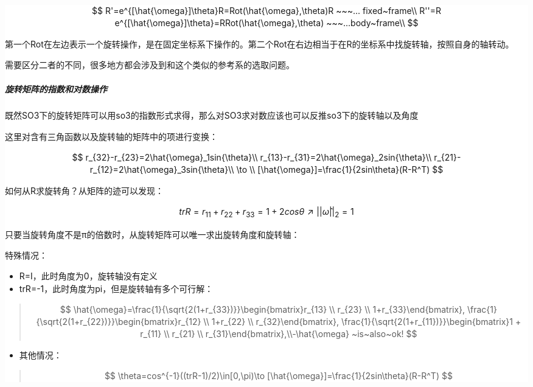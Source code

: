
$$
R'=e^{[\hat{\omega}]\theta}R=Rot(\hat{\omega},\theta)R ~~~... fixed~frame\\
R''=R e^{[\hat{\omega}]\theta}=RRot(\hat{\omega},\theta) ~~~...body~frame\\
$$


第一个Rot在左边表示一个旋转操作，是在固定坐标系下操作的。第二个Rot在右边相当于在R的坐标系中找旋转轴，按照自身的轴转动。

需要区分二者的不同，很多地方都会涉及到和这个类似的参考系的选取问题。



##### 旋转矩阵的指数和对数操作

既然SO3下的旋转矩阵可以用so3的指数形式求得，那么对SO3求对数应该也可以反推so3下的旋转轴以及角度

这里对含有三角函数以及旋转轴的矩阵中的项进行变换：


$$
r_{32}-r_{23}=2\hat{\omega}_1sin{\theta}\\
r_{13}-r_{31}=2\hat{\omega}_2sin{\theta}\\
r_{21}-r_{12}=2\hat{\omega}_3sin{\theta}\\
\to \\
[\hat{\omega}]=\frac{1}{2sin\theta}(R-R^T)
$$


如何从R求旋转角？从矩阵的迹可以发现：


$$
tr{R}=r_{11}+r_{22}+r_{33} = 1+2cos\theta \nearrow ||\hat{\omega}||_2=1
$$


只要当旋转角度不是π的倍数时，从旋转矩阵可以唯一求出旋转角度和旋转轴：

特殊情况：

* R=I，此时角度为0，旋转轴没有定义
* trR=-1，此时角度为pi，但是旋转轴有多个可行解：



> $$
> \hat{\omega}=\frac{1}{\sqrt{2(1+r_{33})}}\begin{bmatrix}r_{13} \\ r_{23} \\ 1+r_{33}\end{bmatrix},
> \frac{1}{\sqrt{2(1+r_{22})}}\begin{bmatrix}r_{12} \\ 1+r_{22} \\ r_{32}\end{bmatrix},
> \frac{1}{\sqrt{2(1+r_{11})}}\begin{bmatrix}1 + r_{11} \\ r_{21} \\ r_{31}\end{bmatrix},\\-\hat{\omega} ~is~also~ok!
> $$



* 其他情况：



> $$
> \theta=cos^{-1}((trR-1)/2)\in[0,\pi)\to [\hat{\omega}]=\frac{1}{2sin\theta}(R-R^T)
> $$
